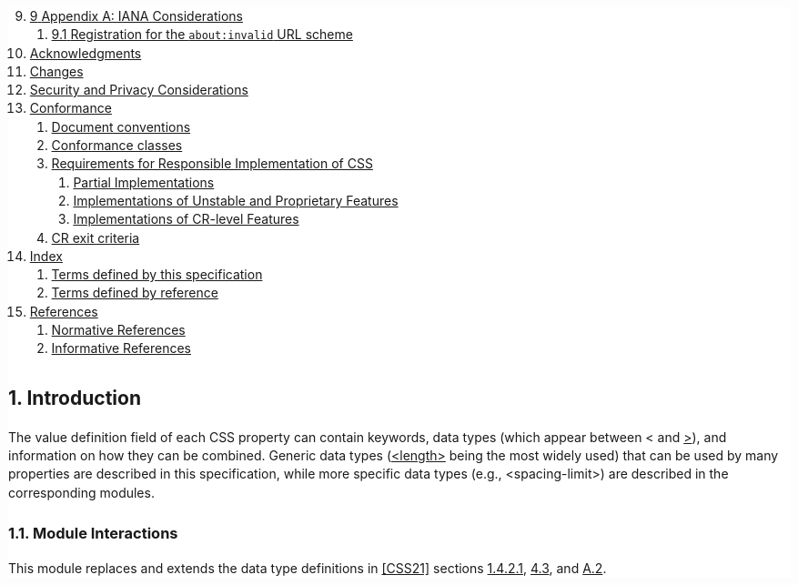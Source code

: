 9.  [<span class="secno">9</span> <span class="content"> Appendix A: IANA Considerations</span>](#iana)
    1.  [<span class="secno">9.1</span> <span class="content"> Registration for the `about:invalid` URL scheme</span>](#about-invalid)
10. [<span class="secno"></span> <span class="content"> Acknowledgments</span>](#acknowledgments)
11. [<span class="secno"></span> <span class="content"> Changes</span>](#changes)
12. [<span class="secno"></span> <span class="content"> Security and Privacy Considerations</span>](#sec-pri)
13. [<span class="secno"></span> <span class="content"> Conformance</span>](#conformance)
    1.  [<span class="secno"></span> <span class="content"> Document conventions</span>](#document-conventions)
    2.  [<span class="secno"></span> <span class="content"> Conformance classes</span>](#conform-classes)
    3.  [<span class="secno"></span> <span class="content"> Requirements for Responsible Implementation of CSS</span>](#conform-responsible)
        1.  [<span class="secno"></span> <span class="content"> Partial Implementations</span>](#conform-partial)
        2.  [<span class="secno"></span> <span class="content"> Implementations of Unstable and Proprietary Features</span>](#conform-future-proofing)
        3.  [<span class="secno"></span> <span class="content"> Implementations of CR-level Features</span>](#conform-testing)
    4.  [<span class="secno"></span> <span class="content"> CR exit criteria</span>](#cr-exit-criteria)
14. [<span class="secno"></span> <span class="content">Index</span>](#index)
    1.  [<span class="secno"></span> <span class="content">Terms defined by this specification</span>](#index-defined-here)
    2.  [<span class="secno"></span> <span class="content">Terms defined by reference</span>](#index-defined-elsewhere)
15. [<span class="secno"></span> <span class="content">References</span>](#references)
    1.  [<span class="secno"></span> <span class="content">Normative References</span>](#normative)
    2.  [<span class="secno"></span> <span class="content">Informative References</span>](#informative)

<span class="secno">1. </span><span class="content"> Introduction</span><a href="#intro" class="self-link"></a>
---------------------------------------------------------------------------------------------------------------

The value definition field of each CSS property can contain keywords, data types (which appear between <span class="css">&lt;</span> and <a href="https://www.w3.org/TR/selectors4/#selectordef-child" id="ref-for-selectordef-child" class="css">&gt;</a>), and information on how they can be combined. Generic data types (<a href="#length-value" id="ref-for-length-value" class="production css" title="Expands to: em | advance measure | vh | ch | vw | pt | cm | mm | rem | q | pc | ex | in | vmax | pixel unit | vmin">&lt;length&gt;</a> being the most widely used) that can be used by many properties are described in this specification, while more specific data types (e.g., <span class="production css">&lt;spacing-limit&gt;</span>) are described in the corresponding modules.

### <span class="secno">1.1. </span><span class="content"> Module Interactions</span><a href="#placement" class="self-link"></a>

This module replaces and extends the data type definitions in [\[CSS21\]](#biblio-css21) sections [1.4.2.1](https://www.w3.org/TR/CSS21/about.html#value-defs), [4.3](https://www.w3.org/TR/CSS21/syndata.html#values), and [A.2](https://www.w3.org/TR/CSS21/aural.html#aural-intro).
